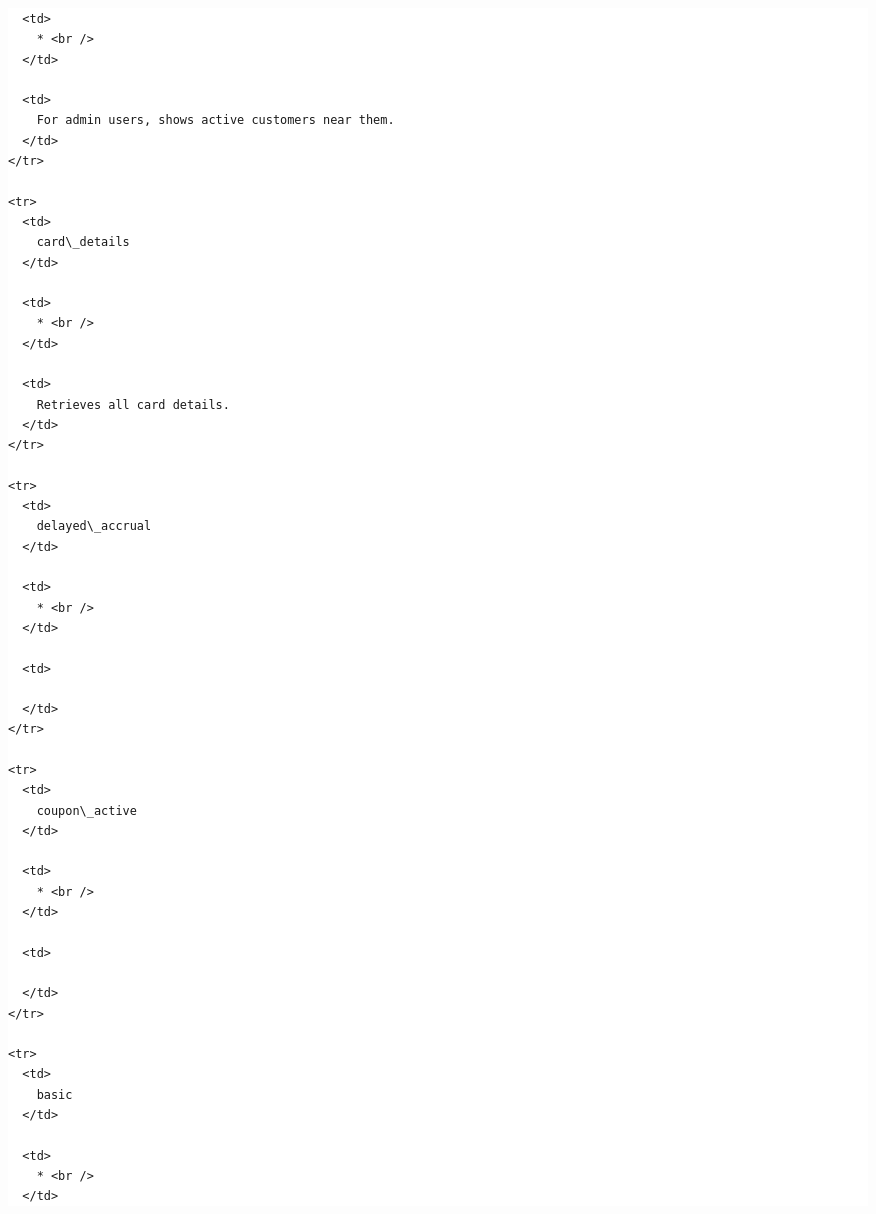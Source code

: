       <td>
        * <br />
      </td>

      <td>
        For admin users, shows active customers near them.
      </td>
    </tr>

    <tr>
      <td>
        card\_details
      </td>

      <td>
        * <br />
      </td>

      <td>
        Retrieves all card details.
      </td>
    </tr>

    <tr>
      <td>
        delayed\_accrual
      </td>

      <td>
        * <br />
      </td>

      <td>

      </td>
    </tr>

    <tr>
      <td>
        coupon\_active
      </td>

      <td>
        * <br />
      </td>

      <td>

      </td>
    </tr>

    <tr>
      <td>
        basic
      </td>

      <td>
        * <br />
      </td>
